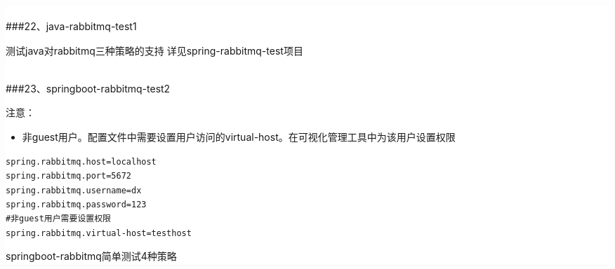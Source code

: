 <a name="ralated-java-rabbitmq-test1"></a>   
###22、java-rabbitmq-test1

测试java对rabbitmq三种策略的支持
详见spring-rabbitmq-test项目

<a name="ralated-rabbitmq-test2"></a>   
###23、springboot-rabbitmq-test2

注意：
- 非guest用户。配置文件中需要设置用户访问的virtual-host。在可视化管理工具中为该用户设置权限
```properties
spring.rabbitmq.host=localhost
spring.rabbitmq.port=5672
spring.rabbitmq.username=dx
spring.rabbitmq.password=123
#非guest用户需要设置权限
spring.rabbitmq.virtual-host=testhost
```
springboot-rabbitmq简单测试4种策略

